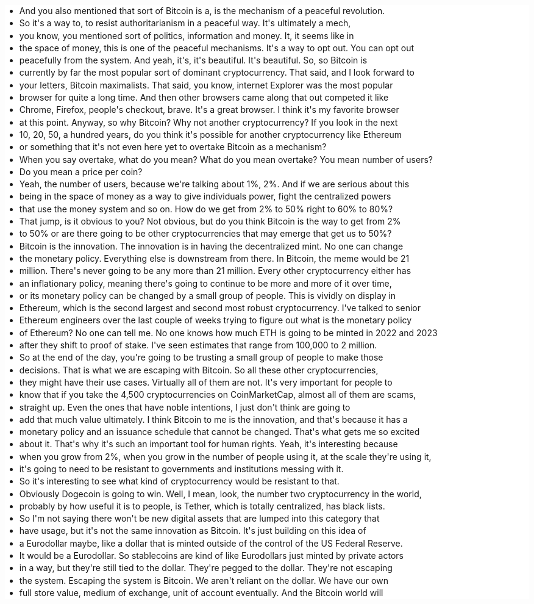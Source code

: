 *  And you also mentioned that sort of Bitcoin is a, is the mechanism of a peaceful revolution.
*  So it's a way to, to resist authoritarianism in a peaceful way. It's ultimately a mech,
*  you know, you mentioned sort of politics, information and money. It, it seems like in
*  the space of money, this is one of the peaceful mechanisms. It's a way to opt out. You can opt out
*  peacefully from the system. And yeah, it's, it's beautiful. It's beautiful. So, so Bitcoin is
*  currently by far the most popular sort of dominant cryptocurrency. That said, and I look forward to
*  your letters, Bitcoin maximalists. That said, you know, internet Explorer was the most popular
*  browser for quite a long time. And then other browsers came along that out competed it like
*  Chrome, Firefox, people's checkout, brave. It's a great browser. I think it's my favorite browser
*  at this point. Anyway, so why Bitcoin? Why not another cryptocurrency? If you look in the next
*  10, 20, 50, a hundred years, do you think it's possible for another cryptocurrency like Ethereum
*  or something that it's not even here yet to overtake Bitcoin as a mechanism?
*  When you say overtake, what do you mean? What do you mean overtake? You mean number of users?
*  Do you mean a price per coin?
*  Yeah, the number of users, because we're talking about 1%, 2%. And if we are serious about this
*  being in the space of money as a way to give individuals power, fight the centralized powers
*  that use the money system and so on. How do we get from 2% to 50% right to 60% to 80%?
*  That jump, is it obvious to you? Not obvious, but do you think Bitcoin is the way to get from 2%
*  to 50% or are there going to be other cryptocurrencies that may emerge that get us to 50%?
*  Bitcoin is the innovation. The innovation is in having the decentralized mint. No one can change
*  the monetary policy. Everything else is downstream from there. In Bitcoin, the meme would be 21
*  million. There's never going to be any more than 21 million. Every other cryptocurrency either has
*  an inflationary policy, meaning there's going to continue to be more and more of it over time,
*  or its monetary policy can be changed by a small group of people. This is vividly on display in
*  Ethereum, which is the second largest and second most robust cryptocurrency. I've talked to senior
*  Ethereum engineers over the last couple of weeks trying to figure out what is the monetary policy
*  of Ethereum? No one can tell me. No one knows how much ETH is going to be minted in 2022 and 2023
*  after they shift to proof of stake. I've seen estimates that range from 100,000 to 2 million.
*  So at the end of the day, you're going to be trusting a small group of people to make those
*  decisions. That is what we are escaping with Bitcoin. So all these other cryptocurrencies,
*  they might have their use cases. Virtually all of them are not. It's very important for people to
*  know that if you take the 4,500 cryptocurrencies on CoinMarketCap, almost all of them are scams,
*  straight up. Even the ones that have noble intentions, I just don't think are going to
*  add that much value ultimately. I think Bitcoin to me is the innovation, and that's because it has a
*  monetary policy and an issuance schedule that cannot be changed. That's what gets me so excited
*  about it. That's why it's such an important tool for human rights. Yeah, it's interesting because
*  when you grow from 2%, when you grow in the number of people using it, at the scale they're using it,
*  it's going to need to be resistant to governments and institutions messing with it.
*  So it's interesting to see what kind of cryptocurrency would be resistant to that.
*  Obviously Dogecoin is going to win. Well, I mean, look, the number two cryptocurrency in the world,
*  probably by how useful it is to people, is Tether, which is totally centralized, has black lists.
*  So I'm not saying there won't be new digital assets that are lumped into this category that
*  have usage, but it's not the same innovation as Bitcoin. It's just building on this idea of
*  a Eurodollar maybe, like a dollar that is minted outside of the control of the US Federal Reserve.
*  It would be a Eurodollar. So stablecoins are kind of like Eurodollars just minted by private actors
*  in a way, but they're still tied to the dollar. They're pegged to the dollar. They're not escaping
*  the system. Escaping the system is Bitcoin. We aren't reliant on the dollar. We have our own
*  full store value, medium of exchange, unit of account eventually. And the Bitcoin world will